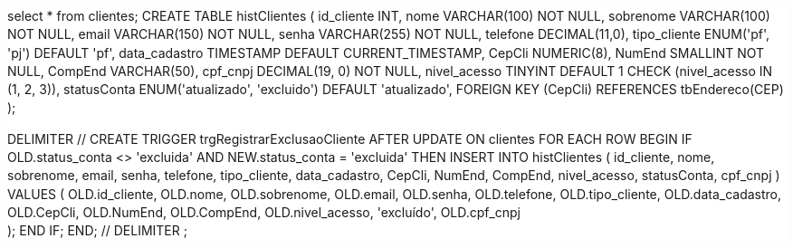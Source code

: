 
select * from clientes;
CREATE TABLE histClientes (
    id_cliente INT,
    nome VARCHAR(100) NOT NULL,
    sobrenome VARCHAR(100) NOT NULL,
    email VARCHAR(150) NOT NULL,
    senha VARCHAR(255) NOT NULL,
    telefone DECIMAL(11,0),
    tipo_cliente ENUM('pf', 'pj') DEFAULT 'pf',
    data_cadastro TIMESTAMP DEFAULT CURRENT_TIMESTAMP,
    CepCli NUMERIC(8),
    NumEnd SMALLINT NOT NULL,
    CompEnd VARCHAR(50),
    cpf_cnpj DECIMAL(19, 0) NOT NULL,
    nivel_acesso TINYINT DEFAULT 1 CHECK (nivel_acesso IN (1, 2, 3)),
    statusConta ENUM('atualizado', 'excluido') DEFAULT 'atualizado',
    FOREIGN KEY (CepCli) REFERENCES tbEndereco(CEP)
);

DELIMITER //
CREATE TRIGGER trgRegistrarExclusaoCliente
AFTER UPDATE ON clientes
FOR EACH ROW
BEGIN
    IF OLD.status_conta <> 'excluida' AND NEW.status_conta = 'excluida' THEN
        INSERT INTO histClientes (
            id_cliente, 
            nome, 
            sobrenome, 
            email, 
            senha, 
            telefone, 
            tipo_cliente, 
            data_cadastro, 
            CepCli, 
            NumEnd, 
            CompEnd, 
            nivel_acesso, 
            statusConta,
            cpf_cnpj 
        )
        VALUES (
            OLD.id_cliente, 
            OLD.nome, 
            OLD.sobrenome, 
            OLD.email, 
            OLD.senha, 
            OLD.telefone, 
            OLD.tipo_cliente, 
            OLD.data_cadastro, 
            OLD.CepCli, 
            OLD.NumEnd, 
            OLD.CompEnd, 
            OLD.nivel_acesso, 
            'excluído', 
            OLD.cpf_cnpj  
        );
    END IF;
END; //
DELIMITER ;
